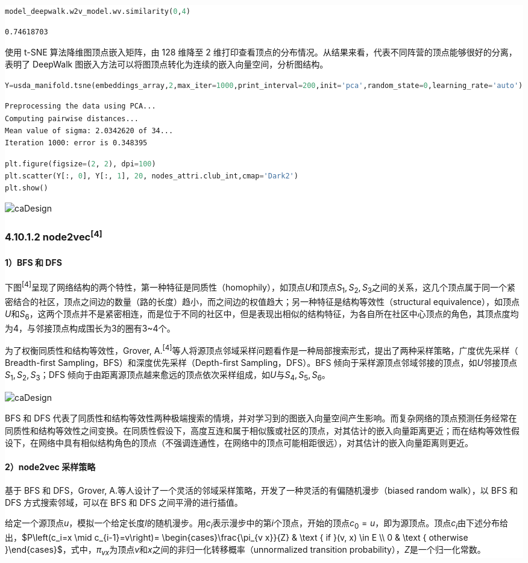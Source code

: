 
```python
model_deepwalk.w2v_model.wv.similarity(0,4)
```




    0.74618703



使用 t-SNE 算法降维图顶点嵌入矩阵，由 128 维降至 2 维打印查看顶点的分布情况。从结果来看，代表不同阵营的顶点能够很好的分离，表明了 DeepWalk 图嵌入方法可以将图顶点转化为连续的嵌入向量空间，分析图结构。


```python
Y=usda_manifold.tsne(embeddings_array,2,max_iter=1000,print_interval=200,init='pca',random_state=0,learning_rate='auto')
```

    Preprocessing the data using PCA...
    Computing pairwise distances...
    Mean value of sigma: 2.0342620 of 34...
    Iteration 1000: error is 0.348395


```python
plt.figure(figsize=(2, 2), dpi=100)
plt.scatter(Y[:, 0], Y[:, 1], 20, nodes_attri.club_int,cmap='Dark2')
plt.show()
```


<img src="./imgs/4_10_4/output_28_0.png" height='auto' width='auto' title="caDesign">    


### 4.10.1.2 node2vec<sup>[4]</sup>

#### 1）BFS 和 DFS 

下图<sup>[4]</sup>呈现了网络结构的两个特性，第一种特征是同质性（homophily），如顶点$U$和顶点$S_1,S_2,S_3$之间的关系，这几个顶点属于同一个紧密结合的社区，顶点之间边的数量（路的长度）趋小，而之间边的权值趋大；另一种特征是结构等效性（structural equivalence），如顶点$U$和$S_6$，这两个顶点并不是紧密相连，而是位于不同的社区中，但是表现出相似的结构特征，为各自所在社区中心顶点的角色，其顶点度均为4，与邻接顶点构成围长为3的圈有3~4个。

为了权衡同质性和结构等效性，Grover, A.<sup>[4]</sup>等人将源顶点邻域采样问题看作是一种局部搜索形式，提出了两种采样策略，广度优先采样（ Breadth-ﬁrst Sampling，BFS）和深度优先采样（Depth-ﬁrst Sampling，DFS）。BFS 倾向于采样源顶点邻域邻接的顶点，如$U$邻接顶点$S_1,S_2,S_3$；DFS 倾向于由距离源顶点越来愈远的顶点依次采样组成，如$U$与$S_4,S_5,S_6$。

<img src="./imgs/4_10_4/4_10_4_02.png" height='auto' width='300' title="caDesign"> 

BFS 和 DFS 代表了同质性和结构等效性两种极端搜索的情境，并对学习到的图嵌入向量空间产生影响。而复杂网络的顶点预测任务经常在同质性和结构等效性之间变换。在同质性假设下，高度互连和属于相似簇或社区的顶点，对其估计的嵌入向量距离更近；而在结构等效性假设下，在网络中具有相似结构角色的顶点（不强调连通性，在网络中的顶点可能相距很远），对其估计的嵌入向量距离则更近。

#### 2）node2vec 采样策略

基于 BFS 和 DFS，Grover, A.等人设计了一个灵活的邻域采样策略，开发了一种灵活的有偏随机漫步（biased random walk），以 BFS 和 DFS 方式搜索邻域，可以在 BFS 和 DFS 之间平滑的进行插值。

给定一个源顶点$u$，模拟一个给定长度$l$的随机漫步。用$c_i$表示漫步中的第$i$个顶点，开始的顶点$c_0=u$，即为源顶点。顶点$c_i$由下述分布给出，$P\left(c_i=x \mid c_{i-1}=v\right)= \begin{cases}\frac{\pi_{v x}}{Z} & \text { if }(v, x) \in E \\ 0 & \text { otherwise }\end{cases}$，式中，$\pi_{v x}$为顶点$v$和$x$之间的非归一化转移概率（unnormalized transition probability），$Z$是一个归一化常数。
